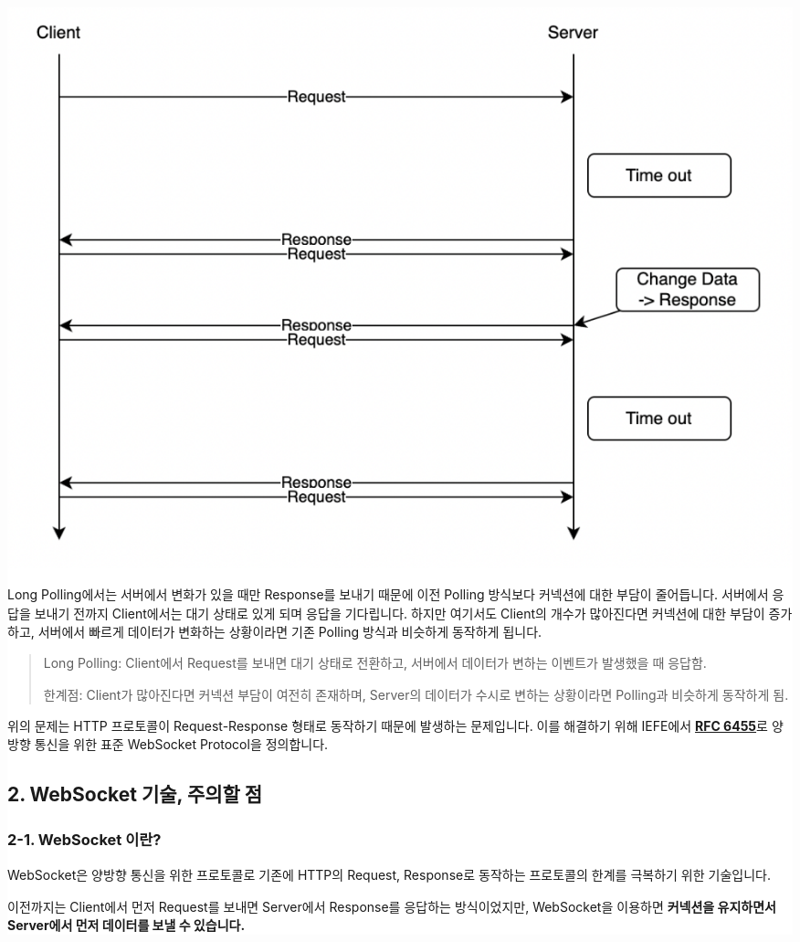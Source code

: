 ![image](../assets/images/post-WebSocket/long-polling-image.png)


Long Polling에서는 서버에서 변화가 있을 때만 Response를 보내기 때문에 이전 Polling 방식보다 커넥션에 대한 부담이 줄어듭니다. 서버에서 응답을 보내기 전까지 Client에서는 대기 상태로 있게 되며 응답을 기다립니다. 하지만 여기서도 Client의 개수가 많아진다면 커넥션에 대한 부담이 증가하고, 서버에서 빠르게 데이터가 변화하는 상황이라면 기존 Polling 방식과 비슷하게 동작하게 됩니다.

> Long Polling: Client에서 Request를 보내면 대기 상태로 전환하고, 서버에서 데이터가 변하는 이벤트가 발생했을 때 응답함.
>
> 한계점: Client가 많아진다면 커넥션 부담이 여전히 존재하며, Server의 데이터가 수시로 변하는 상황이라면 Polling과 비슷하게 동작하게 됨.

위의 문제는 HTTP 프로토콜이 Request-Response 형태로 동작하기 때문에 발생하는 문제입니다. 이를 해결하기 위해 IEFE에서 [**RFC 6455**](https://datatracker.ietf.org/doc/html/rfc6455)로 양방향 통신을 위한 표준 WebSocket Protocol을 정의합니다.

## 2. WebSocket 기술, 주의할 점

### 2-1. WebSocket 이란?

WebSocket은 양방향 통신을 위한 프로토콜로 기존에 HTTP의 Request, Response로 동작하는 프로토콜의 한계를 극복하기 위한 기술입니다.

이전까지는 Client에서 먼저 Request를 보내면 Server에서 Response를 응답하는 방식이었지만, WebSocket을 이용하면 **커넥션을 유지하면서 Server에서 먼저 데이터를 보낼 수 있습니다.**
